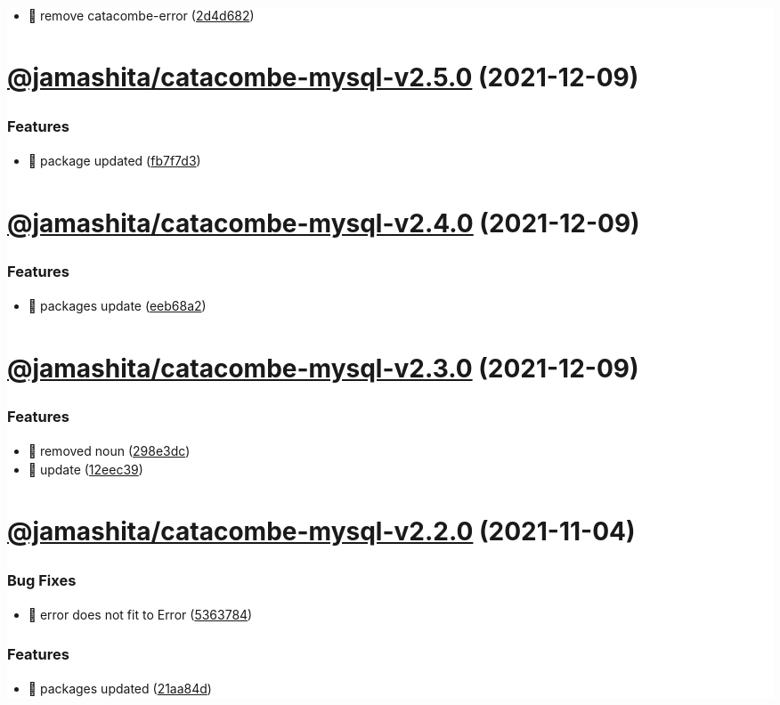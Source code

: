 * 🎸 remove catacombe-error ([2d4d682](https://github.com/jamashita/catacombe/commit/2d4d682f4dcdbfa5731fc7f7ff435d05f508c291))

# [@jamashita/catacombe-mysql-v2.5.0](https://github.com/jamashita/catacombe/compare/@jamashita/catacombe-mysql-v2.4.0...@jamashita/catacombe-mysql-v2.5.0) (2021-12-09)


### Features

* 🎸 package updated ([fb7f7d3](https://github.com/jamashita/catacombe/commit/fb7f7d36ab49ad91c1361d2dcb430967ed4d630c))

# [@jamashita/catacombe-mysql-v2.4.0](https://github.com/jamashita/catacombe/compare/@jamashita/catacombe-mysql-v2.3.0...@jamashita/catacombe-mysql-v2.4.0) (2021-12-09)


### Features

* 🎸 packages update ([eeb68a2](https://github.com/jamashita/catacombe/commit/eeb68a2b60321e14fa2da4ddbc6ce885beeef721))

# [@jamashita/catacombe-mysql-v2.3.0](https://github.com/jamashita/catacombe/compare/@jamashita/catacombe-mysql-v2.2.0...@jamashita/catacombe-mysql-v2.3.0) (2021-12-09)


### Features

* 🎸 removed noun ([298e3dc](https://github.com/jamashita/catacombe/commit/298e3dc5db1d9cf2e7199f0b6f3e01a398801467))
* 🎸 update ([12eec39](https://github.com/jamashita/catacombe/commit/12eec396b07ea5c6dffae89680bef91c2d3c5d80))

# [@jamashita/catacombe-mysql-v2.2.0](https://github.com/jamashita/catacombe/compare/@jamashita/catacombe-mysql-v2.1.0...@jamashita/catacombe-mysql-v2.2.0) (2021-11-04)


### Bug Fixes

* 🐛 error does not fit to Error ([5363784](https://github.com/jamashita/catacombe/commit/53637844d457a31120fa46b3e3c59b353c8d2649))


### Features

* 🎸 packages updated ([21aa84d](https://github.com/jamashita/catacombe/commit/21aa84d03a0d9a0524c46106cb46591df7c0bb69))
